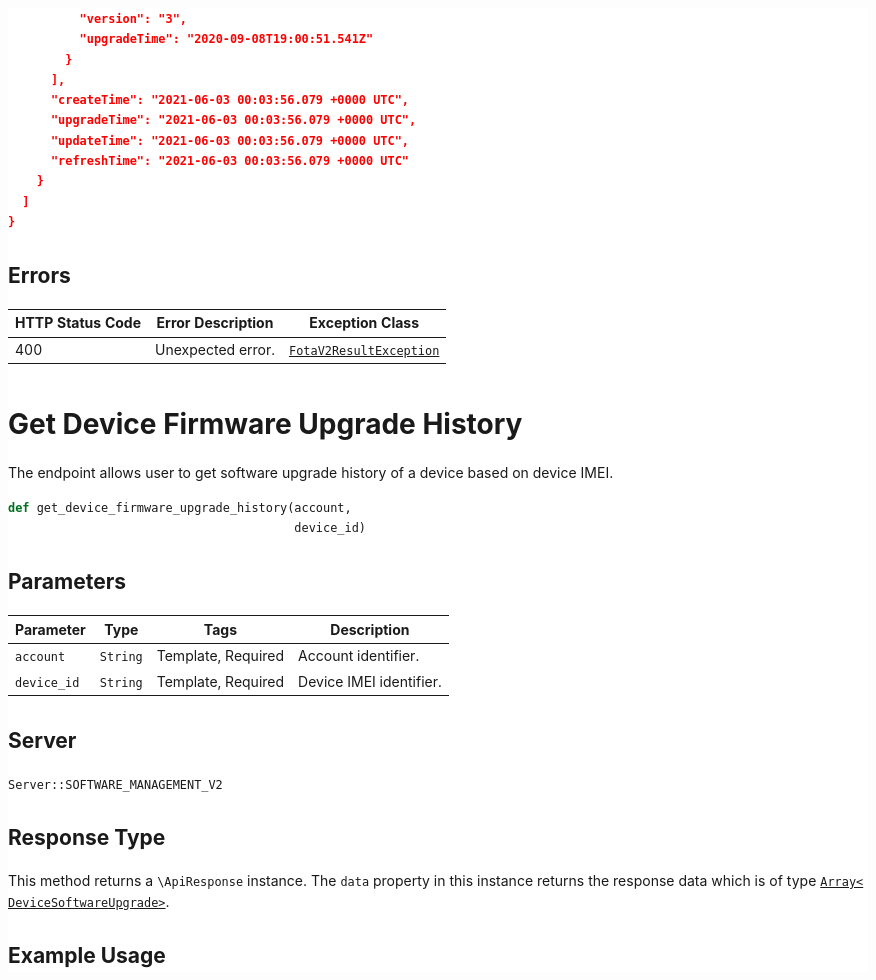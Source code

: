 ```json
          "version": "3",
          "upgradeTime": "2020-09-08T19:00:51.541Z"
        }
      ],
      "createTime": "2021-06-03 00:03:56.079 +0000 UTC",
      "upgradeTime": "2021-06-03 00:03:56.079 +0000 UTC",
      "updateTime": "2021-06-03 00:03:56.079 +0000 UTC",
      "refreshTime": "2021-06-03 00:03:56.079 +0000 UTC"
    }
  ]
}
```

## Errors

| HTTP Status Code | Error Description | Exception Class |
|  --- | --- | --- |
| 400 | Unexpected error. | [`FotaV2ResultException`](../../doc/models/fota-v2-result-exception.md) |


# Get Device Firmware Upgrade History

The endpoint allows user to get software upgrade history of a device based on device IMEI.

```ruby
def get_device_firmware_upgrade_history(account,
                                        device_id)
```

## Parameters

| Parameter | Type | Tags | Description |
|  --- | --- | --- | --- |
| `account` | `String` | Template, Required | Account identifier. |
| `device_id` | `String` | Template, Required | Device IMEI identifier. |

## Server

`Server::SOFTWARE_MANAGEMENT_V2`

## Response Type

This method returns a `\ApiResponse` instance. The `data` property in this instance returns the response data which is of type [`Array<DeviceSoftwareUpgrade>`](../../doc/models/device-software-upgrade.md).

## Example Usage
